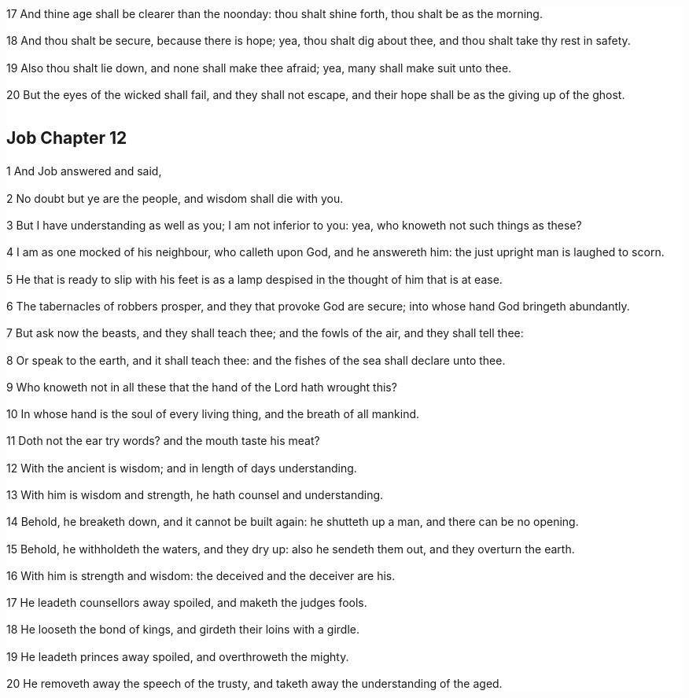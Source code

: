 17 And thine age shall be clearer than the noonday: thou shalt shine forth, thou shalt be as the morning.

18 And thou shalt be secure, because there is hope; yea, thou shalt dig about thee, and thou shalt take thy rest in safety.

19 Also thou shalt lie down, and none shall make thee afraid; yea, many shall make suit unto thee.

20 But the eyes of the wicked shall fail, and they shall not escape, and their hope shall be as the giving up of the ghost.


## Job Chapter 12

1 And Job answered and said,

2 No doubt but ye are the people, and wisdom shall die with you.

3 But I have understanding as well as you; I am not inferior to you: yea, who knoweth not such things as these?

4 I am as one mocked of his neighbour, who calleth upon God, and he answereth him: the just upright man is laughed to scorn.

5 He that is ready to slip with his feet is as a lamp despised in the thought of him that is at ease.

6 The tabernacles of robbers prosper, and they that provoke God are secure; into whose hand God bringeth abundantly.

7 But ask now the beasts, and they shall teach thee; and the fowls of the air, and they shall tell thee:

8 Or speak to the earth, and it shall teach thee: and the fishes of the sea shall declare unto thee.

9 Who knoweth not in all these that the hand of the Lord hath wrought this?

10 In whose hand is the soul of every living thing, and the breath of all mankind.

11 Doth not the ear try words? and the mouth taste his meat?

12 With the ancient is wisdom; and in length of days understanding.

13 With him is wisdom and strength, he hath counsel and understanding.

14 Behold, he breaketh down, and it cannot be built again: he shutteth up a man, and there can be no opening.

15 Behold, he withholdeth the waters, and they dry up: also he sendeth them out, and they overturn the earth.

16 With him is strength and wisdom: the deceived and the deceiver are his.

17 He leadeth counsellors away spoiled, and maketh the judges fools.

18 He looseth the bond of kings, and girdeth their loins with a girdle.

19 He leadeth princes away spoiled, and overthroweth the mighty.

20 He removeth away the speech of the trusty, and taketh away the understanding of the aged.
